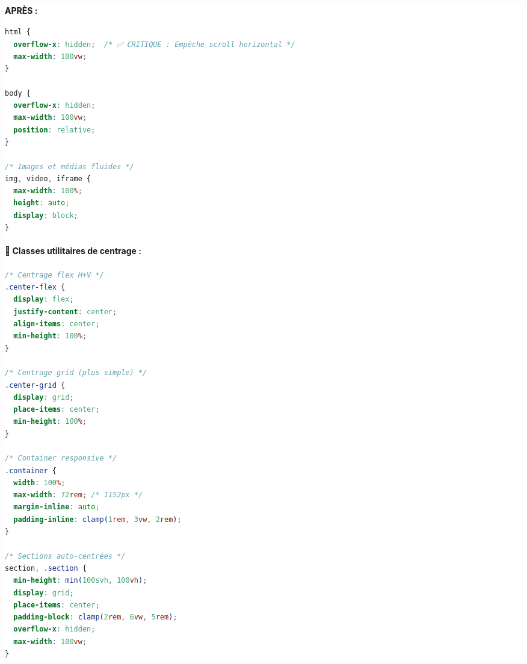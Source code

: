 **APRÈS :**
```css
html {
  overflow-x: hidden;  /* ✅ CRITIQUE : Empêche scroll horizontal */
  max-width: 100vw;
}

body {
  overflow-x: hidden;
  max-width: 100vw;
  position: relative;
}

/* Images et médias fluides */
img, video, iframe {
  max-width: 100%;
  height: auto;
  display: block;
}
```

#### 🎯 Classes utilitaires de centrage :

```css
/* Centrage flex H+V */
.center-flex {
  display: flex;
  justify-content: center;
  align-items: center;
  min-height: 100%;
}

/* Centrage grid (plus simple) */
.center-grid {
  display: grid;
  place-items: center;
  min-height: 100%;
}

/* Container responsive */
.container {
  width: 100%;
  max-width: 72rem; /* 1152px */
  margin-inline: auto;
  padding-inline: clamp(1rem, 3vw, 2rem);
}

/* Sections auto-centrées */
section, .section {
  min-height: min(100svh, 100vh);
  display: grid;
  place-items: center;
  padding-block: clamp(2rem, 6vw, 5rem);
  overflow-x: hidden;
  max-width: 100vw;
}
```
